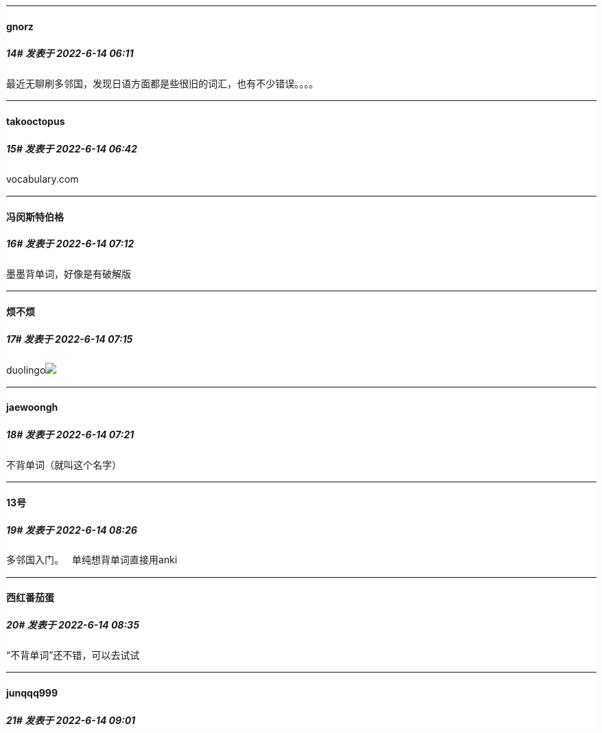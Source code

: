 *****

####  gnorz  
##### 14#       发表于 2022-6-14 06:11

最近无聊刷多邻国，发现日语方面都是些很旧的词汇，也有不少错误。。。。

*****

####  takooctopus  
##### 15#       发表于 2022-6-14 06:42

vocabulary.com

*****

####  冯闵斯特伯格  
##### 16#       发表于 2022-6-14 07:12

墨墨背单词，好像是有破解版

*****

####  烦不烦  
##### 17#       发表于 2022-6-14 07:15

duolingo<img src="https://static.saraba1st.com/image/smiley/face2017/037.png" referrerpolicy="no-referrer">

*****

####  jaewoongh  
##### 18#       发表于 2022-6-14 07:21

不背单词（就叫这个名字）

*****

####  13号  
##### 19#       发表于 2022-6-14 08:26

多邻国入门。   单纯想背单词直接用anki

*****

####  西红番茄蛋  
##### 20#       发表于 2022-6-14 08:35

“不背单词”还不错，可以去试试

*****

####  junqqq999  
##### 21#       发表于 2022-6-14 09:01
